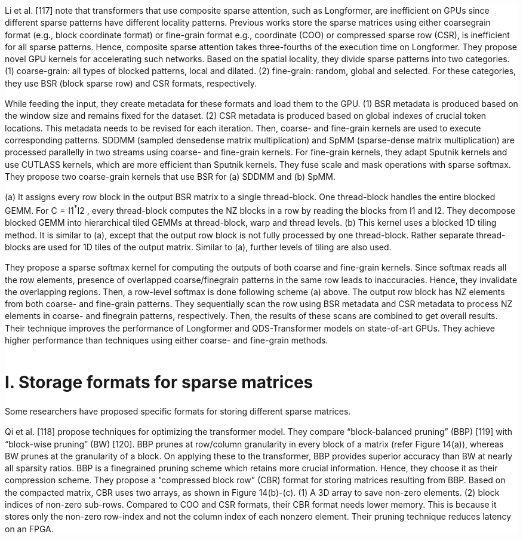 Li et al. [117] note that transformers that use composite sparse attention, such as Longformer, are inefficient on GPUs since different sparse patterns have different locality patterns. Previous works store the sparse matrices using either coarsegrain format (e.g., block coordinate format) or fine-grain format e.g., coordinate (COO) or compressed sparse row (CSR), is inefficient for all sparse patterns. Hence, composite sparse attention takes three-fourths of the execution time on Longformer. They propose novel GPU kernels for accelerating such networks. Based on the spatial locality, they divide sparse patterns into two categories. (1) coarse-grain: all types of blocked patterns, local and dilated. (2) fine-grain: random, global and selected. For these categories, they use BSR (block sparse row) and CSR formats, respectively.  

While feeding the input, they create metadata for these formats and load them to the GPU. (1) BSR metadata is produced based on the window size and remains fixed for the dataset. (2) CSR metadata is produced based on global indexes of crucial token locations. This metadata needs to be revised for each iteration. Then, coarse- and fine-grain kernels are used to execute corresponding patterns. SDDMM (sampled densedense matrix multiplication) and SpMM (sparse-dense matrix multiplication) are processed parallelly in two streams using coarse- and fine-grain kernels. For fine-grain kernels, they adapt Sputnik kernels and use CUTLASS kernels, which are more efficient than Sputnik kernels. They fuse scale and mask operations with sparse softmax. They propose two coarse-grain kernels that use BSR for (a) SDDMM and (b) SpMM.  

(a) It assigns every row block in the output BSR matrix to a single thread-block. One thread-block handles the entire blocked GEMM. For $\mathrm { C } = \mathrm { I } 1 ^ { * } \mathrm { I } 2$ , every thread-block computes the NZ blocks in a row by reading the blocks from I1 and I2. They decompose blocked GEMM into hierarchical tiled GEMMs at thread-block, warp and thread levels. (b) This kernel uses a blocked 1D tiling method. It is similar to (a), except that the output row block is not fully processed by one thread-block. Rather separate thread-blocks are used for 1D tiles of the output matrix. Similar to (a), further levels of tiling are also used.  

They propose a sparse softmax kernel for computing the outputs of both coarse and fine-grain kernels. Since softmax reads all the row elements, presence of overlapped coarse/finegrain patterns in the same row leads to inaccuracies. Hence, they invalidate the overlapping regions. Then, a row-level softmax is done following scheme (a) above. The output row block has NZ elements from both coarse- and fine-grain patterns. They sequentially scan the row using BSR metadata and CSR metadata to process NZ elements in coarse- and finegrain patterns, respectively. Then, the results of these scans are combined to get overall results. Their technique improves the performance of Longformer and QDS-Transformer models on state-of-art GPUs. They achieve higher performance than techniques using either coarse- and fine-grain methods.  

# I. Storage formats for sparse matrices  

Some researchers have proposed specific formats for storing different sparse matrices.  

Qi et al. [118] propose techniques for optimizing the transformer model. They compare “block-balanced pruning” (BBP) [119] with “block-wise pruning” (BW) [120]. BBP prunes at row/column granularity in every block of a matrix (refer Figure 14(a)), whereas BW prunes at the granularity of a block. On applying these to the transformer, BBP provides superior accuracy than BW at nearly all sparsity ratios. BBP is a finegrained pruning scheme which retains more crucial information. Hence, they choose it as their compression scheme. They propose a “compressed block row” (CBR) format for storing matrices resulting from BBP. Based on the compacted matrix, CBR uses two arrays, as shown in Figure 14(b)-(c). (1) A 3D array to save non-zero elements. (2) block indices of non-zero sub-rows. Compared to COO and CSR formats, their CBR format needs lower memory. This is because it stores only the non-zero row-index and not the column index of each nonzero element. Their pruning technique reduces latency on an FPGA.  
